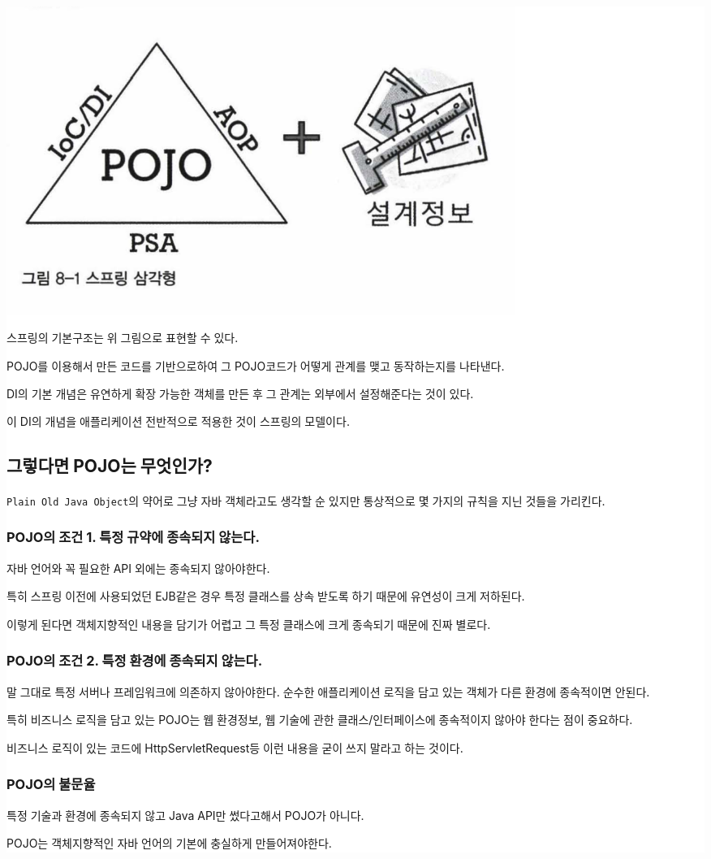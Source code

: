 ![img_2.png](https://github.com/K-Diger/K-Diger.github.io/blob/main/images/toby8/img_2.png?raw=true)

스프링의 기본구조는 위 그림으로 표현할 수 있다.

POJO를 이용해서 만든 코드를 기반으로하여 그 POJO코드가 어떻게 관계를 맺고 동작하는지를 나타낸다.

DI의 기본 개념은 유연하게 확장 가능한 객체를 만든 후 그 관계는 외부에서 설정해준다는 것이 있다.

이 DI의 개념을 애플리케이션 전반적으로 적용한 것이 스프링의 모델이다.

## 그렇다면 POJO는 무엇인가?

`Plain Old Java Object`의 약어로 그냥 자바 객체라고도 생각할 순 있지만 통상적으로 몇 가지의 규칙을 지닌 것들을 가리킨다.

### POJO의 조건 1. 특정 규약에 종속되지 않는다.

자바 언어와 꼭 필요한 API 외에는 종속되지 않아야한다.

특히 스프링 이전에 사용되었던 EJB같은 경우 특정 클래스를 상속 받도록 하기 때문에 유연성이 크게 저하된다.

이렇게 된다면 객체지향적인 내용을 담기가 어렵고 그 특정 클래스에 크게 종속되기 때문에 진짜 별로다.

### POJO의 조건 2. 특정 환경에 종속되지 않는다.

말 그대로 특정 서버나 프레임워크에 의존하지 않아야한다. 순수한 애플리케이션 로직을 담고 있는 객체가 다른 환경에 종속적이면 안된다.

특히 비즈니스 로직을 담고 있는 POJO는 웹 환경정보, 웹 기술에 관한 클래스/인터페이스에 종속적이지 않아야 한다는 점이 중요하다.

비즈니스 로직이 있는 코드에 HttpServletRequest등 이런 내용을 굳이 쓰지 말라고 하는 것이다.

### POJO의 불문율

특정 기술과 환경에 종속되지 않고 Java API만 썼다고해서 POJO가 아니다.

POJO는 객체지향적인 자바 언어의 기본에 충실하게 만들어져야한다.
